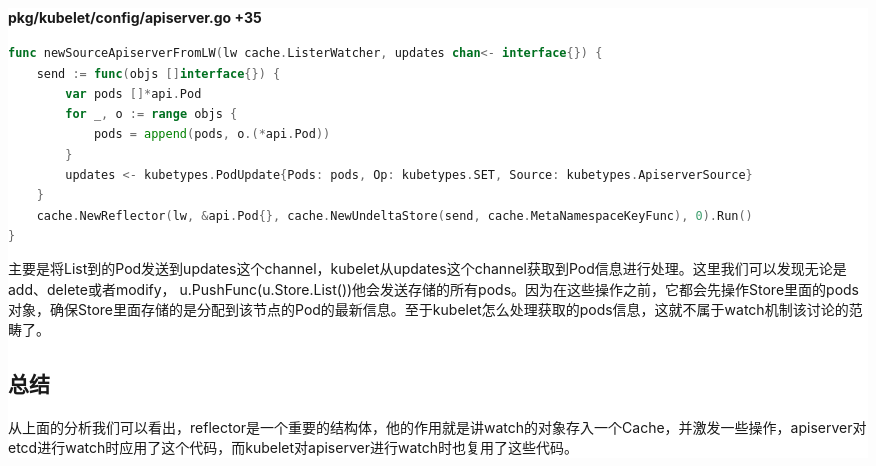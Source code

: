 
**pkg/kubelet/config/apiserver.go +35**

```go
func newSourceApiserverFromLW(lw cache.ListerWatcher, updates chan<- interface{}) {
    send := func(objs []interface{}) {
        var pods []*api.Pod
        for _, o := range objs {
            pods = append(pods, o.(*api.Pod))
        }   
        updates <- kubetypes.PodUpdate{Pods: pods, Op: kubetypes.SET, Source: kubetypes.ApiserverSource}
    }   
    cache.NewReflector(lw, &api.Pod{}, cache.NewUndeltaStore(send, cache.MetaNamespaceKeyFunc), 0).Run()
}
```
主要是将List到的Pod发送到updates这个channel，kubelet从updates这个channel获取到Pod信息进行处理。这里我们可以发现无论是add、delete或者modify， u.PushFunc(u.Store.List())他会发送存储的所有pods。因为在这些操作之前，它都会先操作Store里面的pods对象，确保Store里面存储的是分配到该节点的Pod的最新信息。至于kubelet怎么处理获取的pods信息，这就不属于watch机制该讨论的范畴了。

## 总结

从上面的分析我们可以看出，reflector是一个重要的结构体，他的作用就是讲watch的对象存入一个Cache，并激发一些操作，apiserver对etcd进行watch时应用了这个代码，而kubelet对apiserver进行watch时也复用了这些代码。

